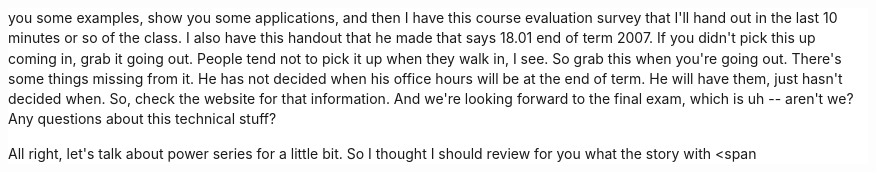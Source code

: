   <span m='53860'>you</span> <span m='53990'>some</span> <span
  m='54140'>examples,</span> <span m='55130'>show</span> <span
  m='55310'>you</span> <span m='55490'>some</span> <span
  m='55600'>applications,</span> <span m='57540'>and</span> <span
  m='57800'>then</span> <span m='57910'>I</span> <span m='57970'>have</span>
  <span m='58250'>this</span> <span m='58410'>course</span> <span
  m='58740'>evaluation</span> <span m='59430'>survey</span> <span
  m='59900'>that</span> <span m='60060'>I'll</span> <span m='60200'>hand</span>
  <span m='60790'>out</span> <span m='61190'>in</span> <span
  m='61270'>the</span> <span m='61400'>last</span> <span m='62580'>10</span>
  <span m='62790'>minutes</span> <span m='63060'>or</span> <span
  m='63160'>so</span> <span m='63550'>of</span> <span m='63635'>the</span> <span
  m='63720'>class.</span> <span m='66890'>I</span> <span m='66990'>also</span>
  <span m='67340'>have</span> <span m='67630'>this</span> <span
  m='67780'>handout</span> <span m='68320'>that</span> <span m='68680'>he</span>
  <span m='68840'>made</span> <span m='69090'>that</span> <span
  m='69270'>says</span> <span m='69630'>18.01</span> <span m='70500'>end</span>
  <span m='70710'>of</span> <span m='70860'>term</span> <span
  m='71320'>2007.</span> <span m='72520'>If</span> <span m='72610'>you</span>
  <span m='72700'>didn't</span> <span m='72970'>pick</span> <span
  m='73150'>this</span> <span m='73330'>up</span> <span m='73490'>coming</span>
  <span m='73800'>in,</span> <span m='74510'>grab</span> <span
  m='74820'>it</span> <span m='74910'>going</span> <span m='75200'>out.</span>
  <span m='75690'>People</span> <span m='76030'>tend</span> <span
  m='76230'>not</span> <span m='76400'>to</span> <span m='76500'>pick</span>
  <span m='76670'>it</span> <span m='76750'>up</span> <span
  m='76920'>when</span> <span m='77050'>they</span> <span m='77150'>walk</span>
  <span m='77270'>in,</span> <span m='77600'>I</span> <span
  m='77690'>see.</span> <span m='78850'>So</span> <span m='79080'>grab</span>
  <span m='79300'>this</span> <span m='79460'>when</span> <span
  m='79590'>you're</span> <span m='79700'>going</span> <span
  m='79980'>out.</span> <span m='82010'>There's</span> <span
  m='82230'>some</span> <span m='82360'>things</span> <span
  m='82650'>missing</span> <span m='83010'>from</span> <span
  m='83260'>it.</span> <span m='83390'>He</span> <span m='83570'>has</span>
  <span m='83860'>not</span> <span m='84110'>decided</span> <span
  m='84660'>when</span> <span m='86000'>his</span> <span m='86470'>office</span>
  <span m='86870'>hours</span> <span m='87210'>will</span> <span
  m='87370'>be</span> <span m='87540'>at</span> <span m='87640'>the</span> <span
  m='87760'>end</span> <span m='87960'>of</span> <span m='88120'>term.</span>
  <span m='88520'>He</span> <span m='88670'>will</span> <span
  m='88870'>have</span> <span m='89220'>them,</span> <span m='89550'>just</span>
  <span m='89940'>hasn't</span> <span m='90250'>decided</span> <span
  m='90670'>when.</span> <span m='91280'>So,</span> <span m='91450'>check</span>
  <span m='91730'>the</span> <span m='91820'>website</span> <span
  m='92370'>for</span> <span m='92640'>that</span> <span
  m='94230'>information.</span> <span m='98000'>And</span> <span
  m='98350'>we're</span> <span m='98450'>looking</span> <span
  m='98730'>forward</span> <span m='99070'>to</span> <span m='99170'>the</span>
  <span m='99250'>final</span> <span m='99570'>exam,</span> <span
  m='100730'>which</span> <span m='100910'>is uh</span> <span m='102660'>--
  aren't we?</span> <span m='107030'>Any</span> <span
  m='107200'>questions</span> <span m='107630'>about</span> <span
  m='107870'>this</span> <span m='108770'>technical</span> <span
  m='109180'>stuff?</span> </p><p><span m='112900'>All right,</span> <span
  m='113400'>let's</span> <span m='113580'>talk</span> <span
  m='113790'>about</span> <span m='114020'>power</span> <span
  m='114270'>series</span> <span m='114630'>for</span> <span m='114750'>a</span>
  <span m='114790'>little</span> <span m='114970'>bit.</span> <span
  m='116860'>So</span> <span m='117080'>I</span> <span m='117170'>thought</span>
  <span m='117350'>I</span> <span m='117430'>should</span> <span
  m='117660'>review</span> <span m='118550'>for</span> <span
  m='118810'>you</span> <span m='119010'>what</span> <span m='120000'>the</span>
  <span m='120140'>story</span> <span m='120560'>with</span> <span